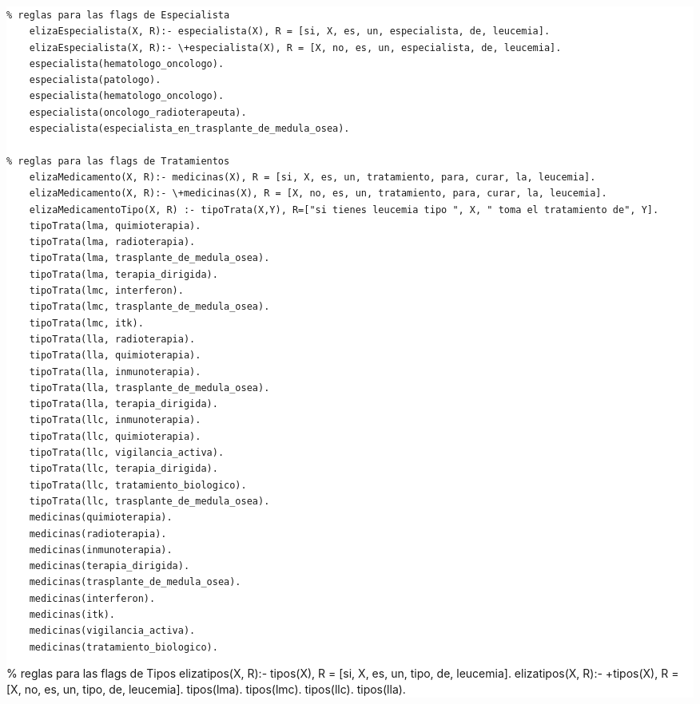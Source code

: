 		

	% reglas para las flags de Especialista
		elizaEspecialista(X, R):- especialista(X), R = [si, X, es, un, especialista, de, leucemia].
    	elizaEspecialista(X, R):- \+especialista(X), R = [X, no, es, un, especialista, de, leucemia].
		especialista(hematologo_oncologo).
		especialista(patologo).
		especialista(hematologo_oncologo).
		especialista(oncologo_radioterapeuta).
		especialista(especialista_en_trasplante_de_medula_osea).
		
	% reglas para las flags de Tratamientos
		elizaMedicamento(X, R):- medicinas(X), R = [si, X, es, un, tratamiento, para, curar, la, leucemia].
		elizaMedicamento(X, R):- \+medicinas(X), R = [X, no, es, un, tratamiento, para, curar, la, leucemia].
		elizaMedicamentoTipo(X, R) :- tipoTrata(X,Y), R=["si tienes leucemia tipo ", X, " toma el tratamiento de", Y].	
		tipoTrata(lma, quimioterapia).
		tipoTrata(lma, radioterapia).
		tipoTrata(lma, trasplante_de_medula_osea).
		tipoTrata(lma, terapia_dirigida).
		tipoTrata(lmc, interferon).
		tipoTrata(lmc, trasplante_de_medula_osea).
		tipoTrata(lmc, itk).
		tipoTrata(lla, radioterapia).
		tipoTrata(lla, quimioterapia).
		tipoTrata(lla, inmunoterapia).
		tipoTrata(lla, trasplante_de_medula_osea).
		tipoTrata(lla, terapia_dirigida).
		tipoTrata(llc, inmunoterapia).
		tipoTrata(llc, quimioterapia).
		tipoTrata(llc, vigilancia_activa).
		tipoTrata(llc, terapia_dirigida).
		tipoTrata(llc, tratamiento_biologico).
		tipoTrata(llc, trasplante_de_medula_osea).
		medicinas(quimioterapia).
		medicinas(radioterapia).
		medicinas(inmunoterapia).
		medicinas(terapia_dirigida).
		medicinas(trasplante_de_medula_osea).
		medicinas(interferon).
		medicinas(itk).
		medicinas(vigilancia_activa).
		medicinas(tratamiento_biologico).

% reglas para las flags de Tipos
		elizatipos(X, R):- tipos(X), R = [si, X, es, un, tipo, de, leucemia].
		elizatipos(X, R):- \+tipos(X), R = [X, no, es, un, tipo, de, leucemia].
		tipos(lma).
		tipos(lmc).
		tipos(llc).
		tipos(lla).
